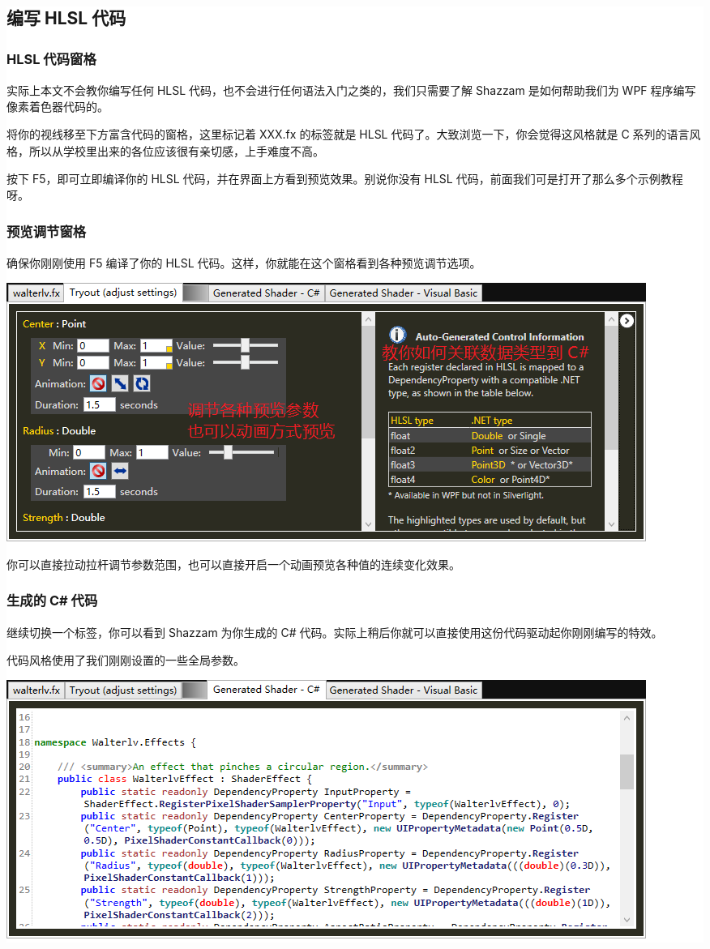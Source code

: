 ## 编写 HLSL 代码

### HLSL 代码窗格

实际上本文不会教你编写任何 HLSL 代码，也不会进行任何语法入门之类的，我们只需要了解 Shazzam 是如何帮助我们为 WPF 程序编写像素着色器代码的。

将你的视线移至下方富含代码的窗格，这里标记着 XXX.fx 的标签就是 HLSL 代码了。大致浏览一下，你会觉得这风格就是 C 系列的语言风格，所以从学校里出来的各位应该很有亲切感，上手难度不高。

按下 F5，即可立即编译你的 HLSL 代码，并在界面上方看到预览效果。别说你没有 HLSL 代码，前面我们可是打开了那么多个示例教程呀。

### 预览调节窗格

确保你刚刚使用 F5 编译了你的 HLSL 代码。这样，你就能在这个窗格看到各种预览调节选项。

![预览调节](/static/posts/2019-04-17-11-22-28.png)

你可以直接拉动拉杆调节参数范围，也可以直接开启一个动画预览各种值的连续变化效果。

### 生成的 C# 代码

继续切换一个标签，你可以看到 Shazzam 为你生成的 C# 代码。实际上稍后你就可以直接使用这份代码驱动起你刚刚编写的特效。

代码风格使用了我们刚刚设置的一些全局参数。

![生成的 C# 代码](/static/posts/2019-04-17-11-24-40.png)
